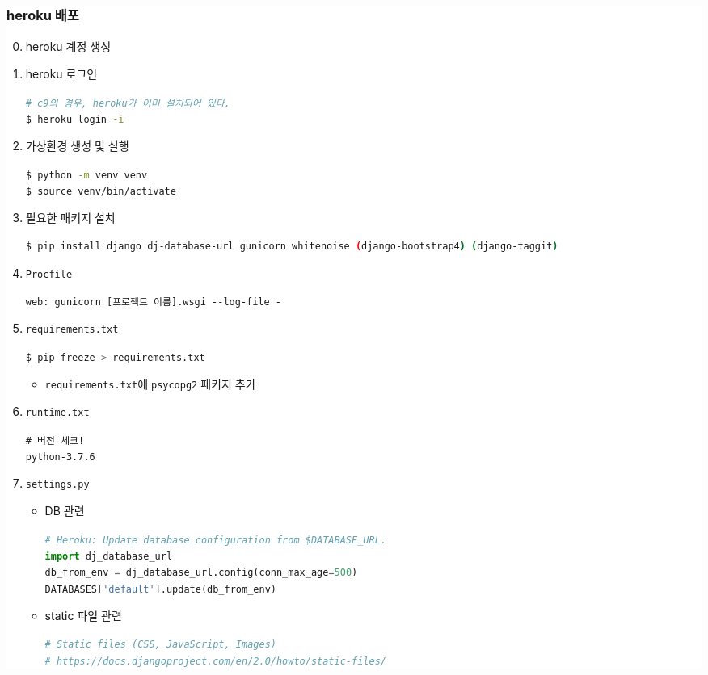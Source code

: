 ### heroku 배포

0. [heroku](https://heroku.com/) 계정 생성

1. heroku 로그인

   ```bash
   # c9의 경우, heroku가 이미 설치되어 있다.
   $ heroku login -i
   ```

2. 가상환경 생성 및 실행

   ```bash
   $ python -m venv venv
   $ source venv/bin/activate
   ```

3. 필요한 패키지 설치

   ```bash
   $ pip install django dj-database-url gunicorn whitenoise (django-bootstrap4) (django-taggit)
   ```

4. `Procfile`

   ```
   web: gunicorn [프로젝트 이름].wsgi --log-file -
   ```

5. `requirements.txt`

   ```bash
   $ pip freeze > requirements.txt
   ```

   - `requirements.txt`에 `psycopg2` 패키지 추가

6. `runtime.txt`

   ```
   # 버전 체크!
   python-3.7.6
   ```

7. `settings.py`

   - DB 관련

     ```python
     # Heroku: Update database configuration from $DATABASE_URL.
     import dj_database_url
     db_from_env = dj_database_url.config(conn_max_age=500)
     DATABASES['default'].update(db_from_env)
     ```

   - static 파일 관련

     ```python
     # Static files (CSS, JavaScript, Images)
     # https://docs.djangoproject.com/en/2.0/howto/static-files/
